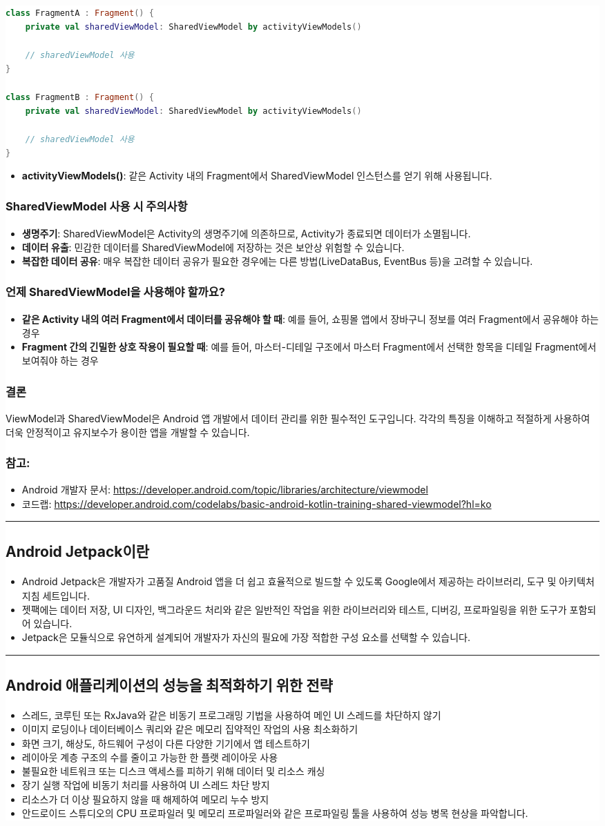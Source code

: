 ```kotlin
class FragmentA : Fragment() {
    private val sharedViewModel: SharedViewModel by activityViewModels()

    // sharedViewModel 사용
}

class FragmentB : Fragment() {
    private val sharedViewModel: SharedViewModel by activityViewModels()

    // sharedViewModel 사용
}
```
- **activityViewModels()**: 같은 Activity 내의 Fragment에서 SharedViewModel 인스턴스를 얻기 위해 사용됩니다.

### SharedViewModel 사용 시 주의사항
- **생명주기**: SharedViewModel은 Activity의 생명주기에 의존하므로, Activity가 종료되면 데이터가 소멸됩니다.
- **데이터 유출**: 민감한 데이터를 SharedViewModel에 저장하는 것은 보안상 위험할 수 있습니다.
- **복잡한 데이터 공유**: 매우 복잡한 데이터 공유가 필요한 경우에는 다른 방법(LiveDataBus, EventBus 등)을 고려할 수 있습니다.

### 언제 SharedViewModel을 사용해야 할까요?
- **같은 Activity 내의 여러 Fragment에서 데이터를 공유해야 할 때**: 예를 들어, 쇼핑몰 앱에서 장바구니 정보를 여러 Fragment에서 공유해야 하는 경우
- **Fragment 간의 긴밀한 상호 작용이 필요할 때**: 예를 들어, 마스터-디테일 구조에서 마스터 Fragment에서 선택한 항목을 디테일 Fragment에서 보여줘야 하는 경우

### 결론
ViewModel과 SharedViewModel은 Android 앱 개발에서 데이터 관리를 위한 필수적인 도구입니다. 각각의 특징을 이해하고 적절하게 사용하여 더욱 안정적이고 유지보수가 용이한 앱을 개발할 수 있습니다.

### 참고:
- Android 개발자 문서: https://developer.android.com/topic/libraries/architecture/viewmodel
- 코드랩: https://developer.android.com/codelabs/basic-android-kotlin-training-shared-viewmodel?hl=ko

---

## Android Jetpack이란

- Android Jetpack은 개발자가 고품질 Android 앱을 더 쉽고 효율적으로 빌드할 수 있도록 Google에서 제공하는 라이브러리, 도구 및 아키텍처 지침 세트입니다.
- 젯팩에는 데이터 저장, UI 디자인, 백그라운드 처리와 같은 일반적인 작업을 위한 라이브러리와 테스트, 디버깅, 프로파일링을 위한 도구가 포함되어 있습니다.
- Jetpack은 모듈식으로 유연하게 설계되어 개발자가 자신의 필요에 가장 적합한 구성 요소를 선택할 수 있습니다.

---

## Android 애플리케이션의 성능을 최적화하기 위한 전략

- 스레드, 코루틴 또는 RxJava와 같은 비동기 프로그래밍 기법을 사용하여 메인 UI 스레드를 차단하지 않기
- 이미지 로딩이나 데이터베이스 쿼리와 같은 메모리 집약적인 작업의 사용 최소화하기
- 화면 크기, 해상도, 하드웨어 구성이 다른 다양한 기기에서 앱 테스트하기
- 레이아웃 계층 구조의 수를 줄이고 가능한 한 플랫 레이아웃 사용
- 불필요한 네트워크 또는 디스크 액세스를 피하기 위해 데이터 및 리소스 캐싱
- 장기 실행 작업에 비동기 처리를 사용하여 UI 스레드 차단 방지
- 리소스가 더 이상 필요하지 않을 때 해제하여 메모리 누수 방지
- 안드로이드 스튜디오의 CPU 프로파일러 및 메모리 프로파일러와 같은 프로파일링 툴을 사용하여 성능 병목 현상을 파악합니다.
